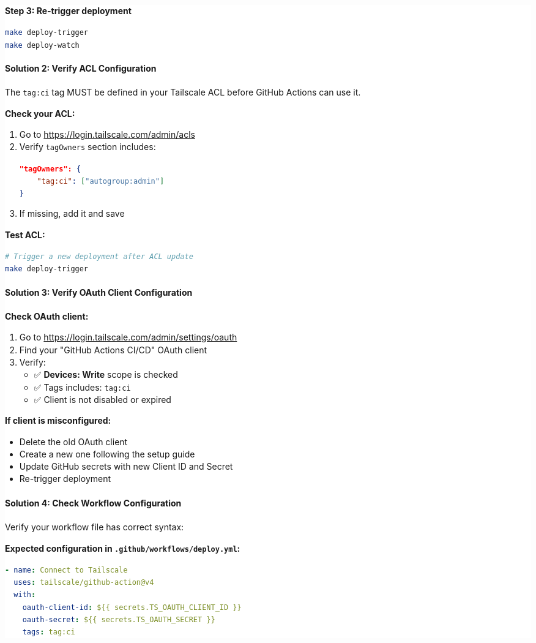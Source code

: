 **Step 3: Re-trigger deployment**

```bash
make deploy-trigger
make deploy-watch
```

#### Solution 2: Verify ACL Configuration

The `tag:ci` tag MUST be defined in your Tailscale ACL before GitHub Actions can use it.

**Check your ACL:**

1. Go to https://login.tailscale.com/admin/acls
2. Verify `tagOwners` section includes:
   ```json
   "tagOwners": {
       "tag:ci": ["autogroup:admin"]
   }
   ```
3. If missing, add it and save

**Test ACL:**
```bash
# Trigger a new deployment after ACL update
make deploy-trigger
```

#### Solution 3: Verify OAuth Client Configuration

**Check OAuth client:**

1. Go to https://login.tailscale.com/admin/settings/oauth
2. Find your "GitHub Actions CI/CD" OAuth client
3. Verify:
   - ✅ **Devices: Write** scope is checked
   - ✅ Tags includes: `tag:ci`
   - ✅ Client is not disabled or expired

**If client is misconfigured:**
- Delete the old OAuth client
- Create a new one following the setup guide
- Update GitHub secrets with new Client ID and Secret
- Re-trigger deployment

#### Solution 4: Check Workflow Configuration

Verify your workflow file has correct syntax:

**Expected configuration in `.github/workflows/deploy.yml`:**

```yaml
- name: Connect to Tailscale
  uses: tailscale/github-action@v4
  with:
    oauth-client-id: ${{ secrets.TS_OAUTH_CLIENT_ID }}
    oauth-secret: ${{ secrets.TS_OAUTH_SECRET }}
    tags: tag:ci
```

